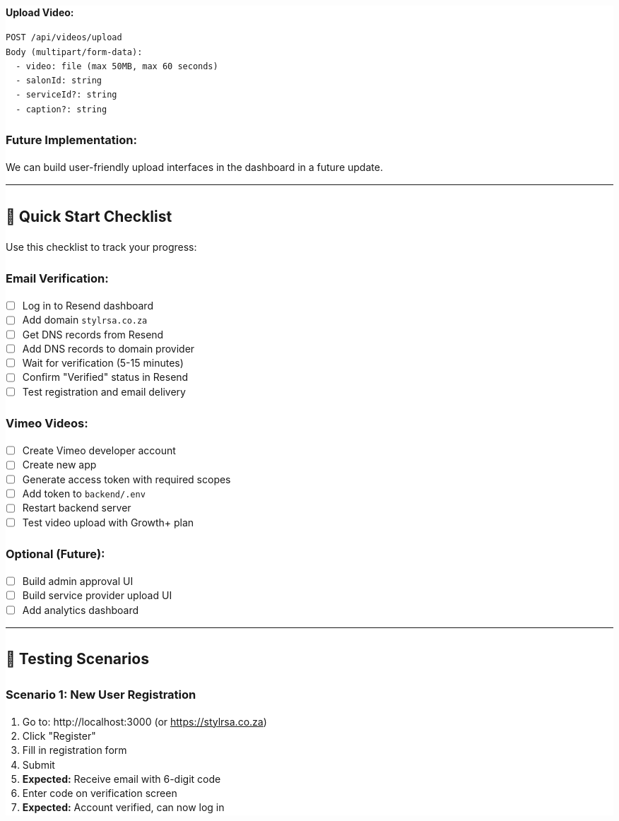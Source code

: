 **Upload Video:**
```
POST /api/videos/upload
Body (multipart/form-data):
  - video: file (max 50MB, max 60 seconds)
  - salonId: string
  - serviceId?: string
  - caption?: string
```

### Future Implementation:
We can build user-friendly upload interfaces in the dashboard in a future update.

---

## 🚀 Quick Start Checklist

Use this checklist to track your progress:

### Email Verification:
- [ ] Log in to Resend dashboard
- [ ] Add domain `stylrsa.co.za`
- [ ] Get DNS records from Resend
- [ ] Add DNS records to domain provider
- [ ] Wait for verification (5-15 minutes)
- [ ] Confirm "Verified" status in Resend
- [ ] Test registration and email delivery

### Vimeo Videos:
- [ ] Create Vimeo developer account
- [ ] Create new app
- [ ] Generate access token with required scopes
- [ ] Add token to `backend/.env`
- [ ] Restart backend server
- [ ] Test video upload with Growth+ plan

### Optional (Future):
- [ ] Build admin approval UI
- [ ] Build service provider upload UI
- [ ] Add analytics dashboard

---

## 🧪 Testing Scenarios

### Scenario 1: New User Registration
1. Go to: http://localhost:3000 (or https://stylrsa.co.za)
2. Click "Register"
3. Fill in registration form
4. Submit
5. **Expected:** Receive email with 6-digit code
6. Enter code on verification screen
7. **Expected:** Account verified, can now log in
